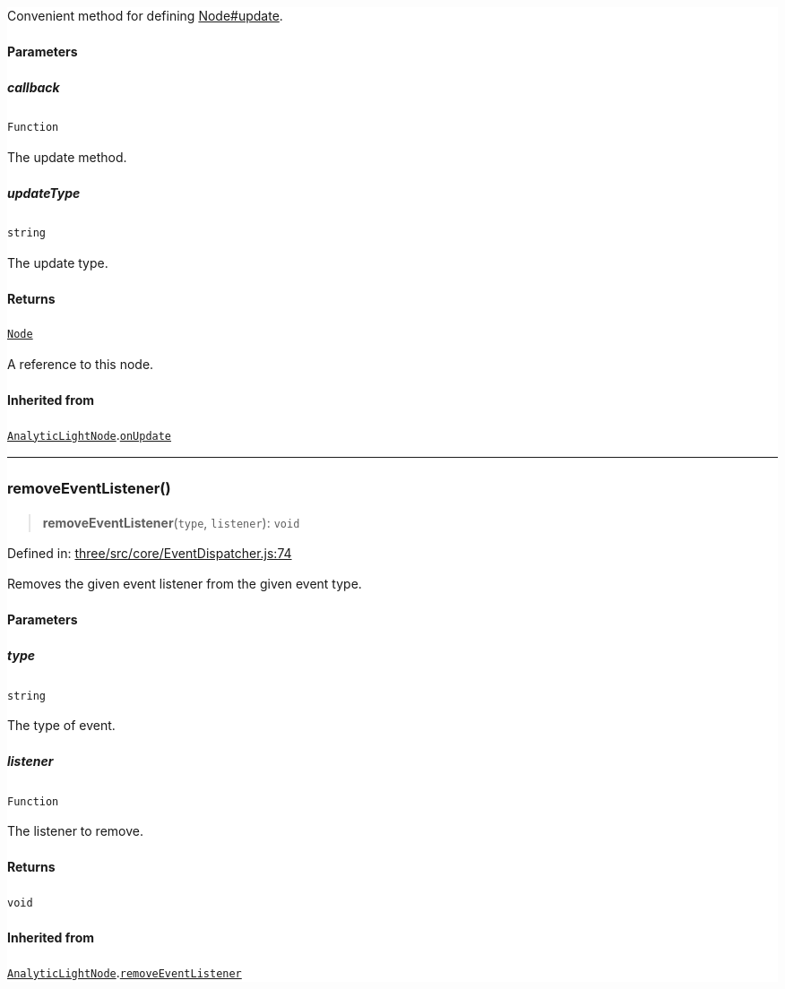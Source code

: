 Convenient method for defining [Node#update](/reference/threewebgpu/classes/node/#update).

#### Parameters

##### callback

`Function`

The update method.

##### updateType

`string`

The update type.

#### Returns

[`Node`](/reference/threewebgpu/classes/node/)

A reference to this node.

#### Inherited from

[`AnalyticLightNode`](/reference/threewebgpu/classes/analyticlightnode/).[`onUpdate`](/reference/threewebgpu/classes/analyticlightnode/#onupdate)

***

### removeEventListener()

> **removeEventListener**(`type`, `listener`): `void`

Defined in: [three/src/core/EventDispatcher.js:74](https://github.com/DefinitelyMaybe/three-i18n/blob/fa57b79433d1c349ffb23a78727299c8d4190136/three/src/core/EventDispatcher.js#L74)

Removes the given event listener from the given event type.

#### Parameters

##### type

`string`

The type of event.

##### listener

`Function`

The listener to remove.

#### Returns

`void`

#### Inherited from

[`AnalyticLightNode`](/reference/threewebgpu/classes/analyticlightnode/).[`removeEventListener`](/reference/threewebgpu/classes/analyticlightnode/#removeeventlistener)
